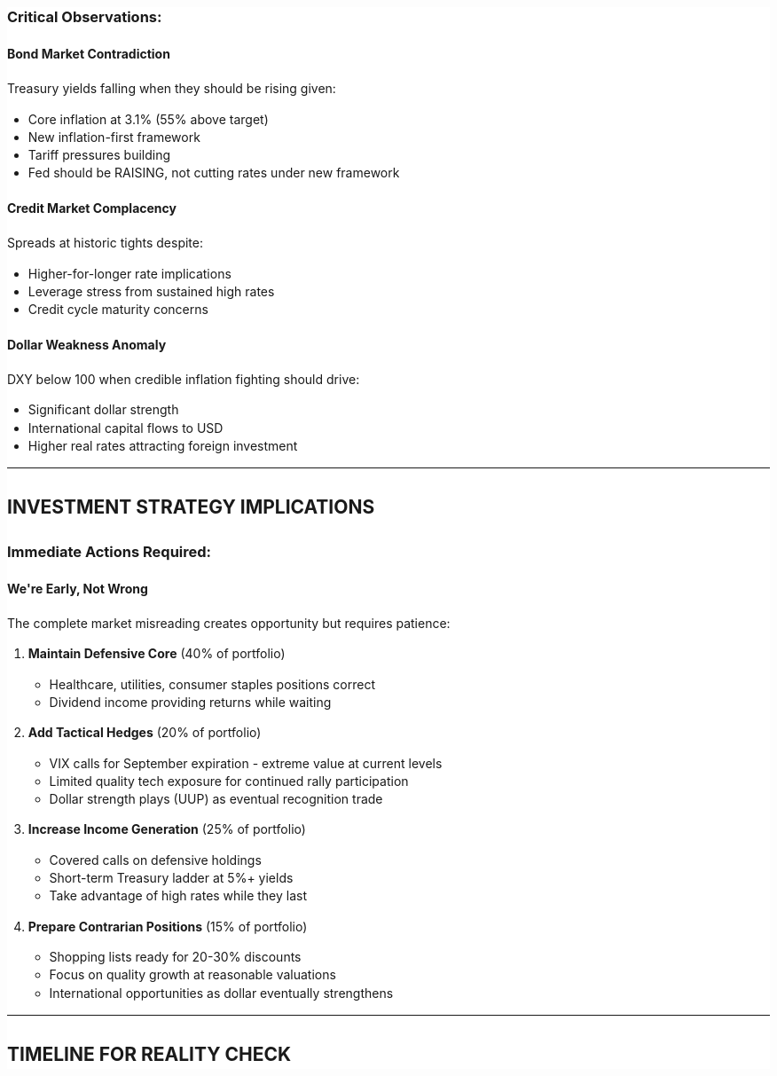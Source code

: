 ### **Critical Observations:**

#### **Bond Market Contradiction**
Treasury yields falling when they should be rising given:
- Core inflation at 3.1% (55% above target)
- New inflation-first framework
- Tariff pressures building
- Fed should be RAISING, not cutting rates under new framework

#### **Credit Market Complacency**
Spreads at historic tights despite:
- Higher-for-longer rate implications
- Leverage stress from sustained high rates
- Credit cycle maturity concerns

#### **Dollar Weakness Anomaly**
DXY below 100 when credible inflation fighting should drive:
- Significant dollar strength
- International capital flows to USD
- Higher real rates attracting foreign investment

---

## INVESTMENT STRATEGY IMPLICATIONS

### **Immediate Actions Required:**

#### **We're Early, Not Wrong**
The complete market misreading creates opportunity but requires patience:

1. **Maintain Defensive Core** (40% of portfolio)
   - Healthcare, utilities, consumer staples positions correct
   - Dividend income providing returns while waiting

2. **Add Tactical Hedges** (20% of portfolio)
   - VIX calls for September expiration - extreme value at current levels
   - Limited quality tech exposure for continued rally participation
   - Dollar strength plays (UUP) as eventual recognition trade

3. **Increase Income Generation** (25% of portfolio)
   - Covered calls on defensive holdings
   - Short-term Treasury ladder at 5%+ yields
   - Take advantage of high rates while they last

4. **Prepare Contrarian Positions** (15% of portfolio)
   - Shopping lists ready for 20-30% discounts
   - Focus on quality growth at reasonable valuations
   - International opportunities as dollar eventually strengthens

---

## TIMELINE FOR REALITY CHECK

